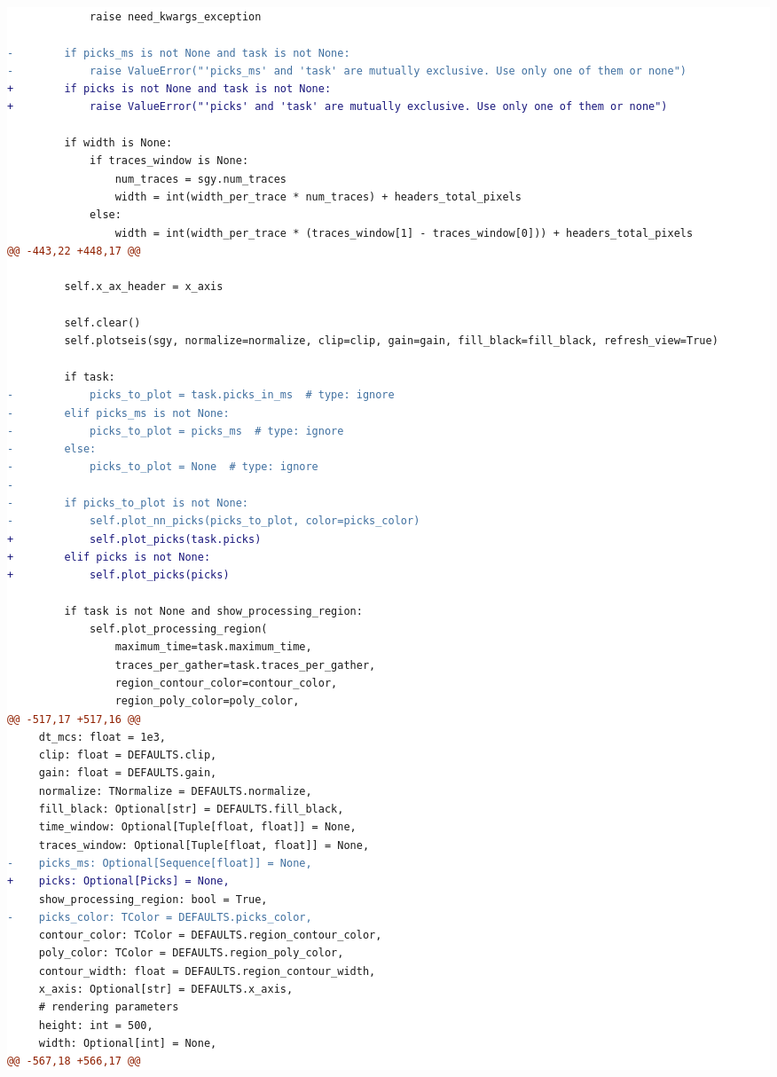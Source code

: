 ```diff
             raise need_kwargs_exception
 
-        if picks_ms is not None and task is not None:
-            raise ValueError("'picks_ms' and 'task' are mutually exclusive. Use only one of them or none")
+        if picks is not None and task is not None:
+            raise ValueError("'picks' and 'task' are mutually exclusive. Use only one of them or none")
 
         if width is None:
             if traces_window is None:
                 num_traces = sgy.num_traces
                 width = int(width_per_trace * num_traces) + headers_total_pixels
             else:
                 width = int(width_per_trace * (traces_window[1] - traces_window[0])) + headers_total_pixels
@@ -443,22 +448,17 @@
 
         self.x_ax_header = x_axis
 
         self.clear()
         self.plotseis(sgy, normalize=normalize, clip=clip, gain=gain, fill_black=fill_black, refresh_view=True)
 
         if task:
-            picks_to_plot = task.picks_in_ms  # type: ignore
-        elif picks_ms is not None:
-            picks_to_plot = picks_ms  # type: ignore
-        else:
-            picks_to_plot = None  # type: ignore
-
-        if picks_to_plot is not None:
-            self.plot_nn_picks(picks_to_plot, color=picks_color)
+            self.plot_picks(task.picks)
+        elif picks is not None:
+            self.plot_picks(picks)
 
         if task is not None and show_processing_region:
             self.plot_processing_region(
                 maximum_time=task.maximum_time,
                 traces_per_gather=task.traces_per_gather,
                 region_contour_color=contour_color,
                 region_poly_color=poly_color,
@@ -517,17 +517,16 @@
     dt_mcs: float = 1e3,
     clip: float = DEFAULTS.clip,
     gain: float = DEFAULTS.gain,
     normalize: TNormalize = DEFAULTS.normalize,
     fill_black: Optional[str] = DEFAULTS.fill_black,
     time_window: Optional[Tuple[float, float]] = None,
     traces_window: Optional[Tuple[float, float]] = None,
-    picks_ms: Optional[Sequence[float]] = None,
+    picks: Optional[Picks] = None,
     show_processing_region: bool = True,
-    picks_color: TColor = DEFAULTS.picks_color,
     contour_color: TColor = DEFAULTS.region_contour_color,
     poly_color: TColor = DEFAULTS.region_poly_color,
     contour_width: float = DEFAULTS.region_contour_width,
     x_axis: Optional[str] = DEFAULTS.x_axis,
     # rendering parameters
     height: int = 500,
     width: Optional[int] = None,
@@ -567,18 +566,17 @@
```